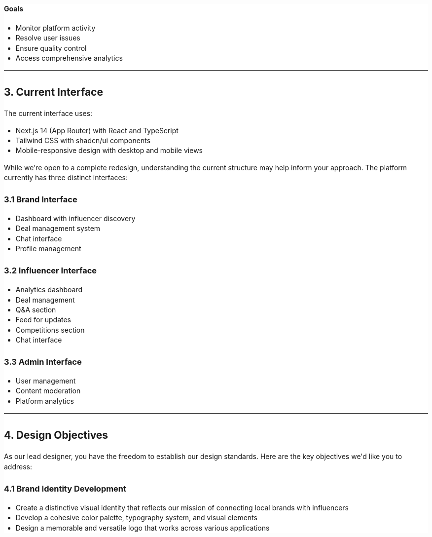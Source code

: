 #### Goals
- Monitor platform activity
- Resolve user issues
- Ensure quality control
- Access comprehensive analytics

---

## 3. Current Interface

The current interface uses:

- Next.js 14 (App Router) with React and TypeScript
- Tailwind CSS with shadcn/ui components
- Mobile-responsive design with desktop and mobile views

While we're open to a complete redesign, understanding the current structure may help inform your approach. The platform currently has three distinct interfaces:

### 3.1 Brand Interface

- Dashboard with influencer discovery
- Deal management system
- Chat interface
- Profile management

### 3.2 Influencer Interface

- Analytics dashboard
- Deal management
- Q&A section
- Feed for updates
- Competitions section
- Chat interface

### 3.3 Admin Interface

- User management
- Content moderation
- Platform analytics

---

## 4. Design Objectives

As our lead designer, you have the freedom to establish our design standards. Here are the key objectives we'd like you to address:

### 4.1 Brand Identity Development

- Create a distinctive visual identity that reflects our mission of connecting local brands with influencers
- Develop a cohesive color palette, typography system, and visual elements
- Design a memorable and versatile logo that works across various applications
